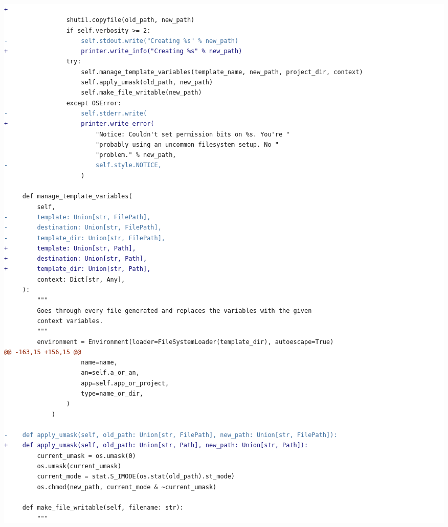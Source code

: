 ```diff
+
                 shutil.copyfile(old_path, new_path)
                 if self.verbosity >= 2:
-                    self.stdout.write("Creating %s" % new_path)
+                    printer.write_info("Creating %s" % new_path)
                 try:
                     self.manage_template_variables(template_name, new_path, project_dir, context)
                     self.apply_umask(old_path, new_path)
                     self.make_file_writable(new_path)
                 except OSError:
-                    self.stderr.write(
+                    printer.write_error(
                         "Notice: Couldn't set permission bits on %s. You're "
                         "probably using an uncommon filesystem setup. No "
                         "problem." % new_path,
-                        self.style.NOTICE,
                     )
 
     def manage_template_variables(
         self,
-        template: Union[str, FilePath],
-        destination: Union[str, FilePath],
-        template_dir: Union[str, FilePath],
+        template: Union[str, Path],
+        destination: Union[str, Path],
+        template_dir: Union[str, Path],
         context: Dict[str, Any],
     ):
         """
         Goes through every file generated and replaces the variables with the given
         context variables.
         """
         environment = Environment(loader=FileSystemLoader(template_dir), autoescape=True)
@@ -163,15 +156,15 @@
                     name=name,
                     an=self.a_or_an,
                     app=self.app_or_project,
                     type=name_or_dir,
                 )
             )
 
-    def apply_umask(self, old_path: Union[str, FilePath], new_path: Union[str, FilePath]):
+    def apply_umask(self, old_path: Union[str, Path], new_path: Union[str, Path]):
         current_umask = os.umask(0)
         os.umask(current_umask)
         current_mode = stat.S_IMODE(os.stat(old_path).st_mode)
         os.chmod(new_path, current_mode & ~current_umask)
 
     def make_file_writable(self, filename: str):
         """
```
